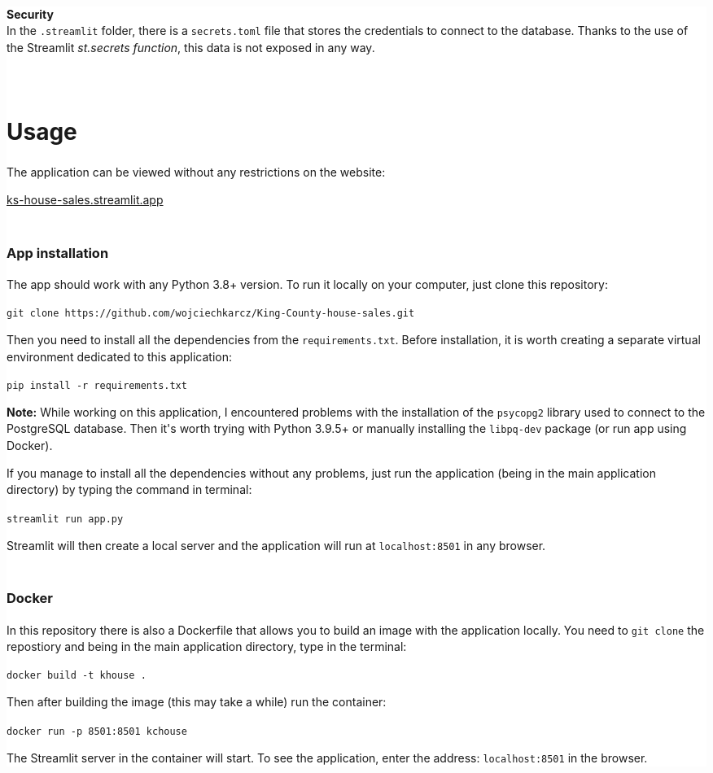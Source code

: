 **Security**  
In the `.streamlit` folder, there is a `secrets.toml` file that stores the credentials to connect to the database. Thanks to the use of the Streamlit *st.secrets function*, this data is not exposed in any way.

<br>

# Usage

The application can be viewed without any restrictions on the website:

[ks-house-sales.streamlit.app](https://ks-house-sales.streamlit.app/)
<br><br>

### App installation

The app should work with any Python 3.8+ version. To run it locally on your computer, just clone this repository:

```
git clone https://github.com/wojciechkarcz/King-County-house-sales.git
```

Then you need to install all the dependencies from the `requirements.txt`. Before installation, it is worth creating a separate virtual environment dedicated to this application:

```
pip install -r requirements.txt
```

**Note:** While working on this application, I encountered problems with the installation of the `psycopg2` library used to connect to the PostgreSQL database. Then it's worth trying with Python 3.9.5+ or manually installing the `libpq-dev` package (or run app using Docker).

If you manage to install all the dependencies without any problems, just run the application (being in the main application directory) by typing the command in terminal:

```
streamlit run app.py
```

Streamlit will then create a local server and the application will run at `localhost:8501` in any browser.
<br><br>

### Docker

In this repository there is also a Dockerfile that allows you to build an image with the application locally. You need to `git clone` the repostiory and being in the main application directory, type in the terminal:

```
docker build -t khouse .
```

Then after building the image (this may take a while) run the container:

```
docker run -p 8501:8501 kchouse
```

The Streamlit server in the container will start. To see the application, enter the address: `localhost:8501` in the browser.

